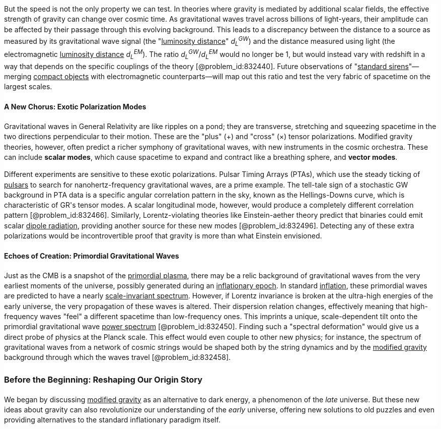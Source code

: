 But the speed is not the only property we can test. In theories where gravity is mediated by additional scalar fields, the effective strength of gravity can change over cosmic time. As gravitational waves travel across billions of light-years, their amplitude can be affected by their passage through this evolving background. This leads to a discrepancy between the distance to a source as measured by its gravitational wave signal (the "[luminosity distance](@article_id:158938)" $d_L^{GW}$) and the distance measured using light (the electromagnetic [luminosity distance](@article_id:158938) $d_L^{EM}$). The ratio $d_L^{GW} / d_L^{EM}$ would no longer be 1, but would instead vary with redshift in a way that depends on the specific couplings of the theory [@problem_id:832440]. Future observations of "[standard sirens](@article_id:157313)"—merging [compact objects](@article_id:157117) with electromagnetic counterparts—will map out this ratio and test the very fabric of spacetime on the largest scales.

#### A New Chorus: Exotic Polarization Modes

Gravitational waves in General Relativity are like ripples on a pond; they are transverse, stretching and squeezing spacetime in the two directions perpendicular to their motion. These are the "plus" ($+$) and "cross" ($\times$) tensor polarizations. Modified gravity theories, however, often predict a richer symphony of gravitational waves, with new instruments in the cosmic orchestra. These can include **scalar modes**, which cause spacetime to expand and contract like a breathing sphere, and **vector modes**.

Different experiments are sensitive to these exotic polarizations. Pulsar Timing Arrays (PTAs), which use the steady ticking of [pulsars](@article_id:203020) to search for nanohertz-frequency gravitational waves, are a prime example. The tell-tale sign of a stochastic GW background in PTA data is a specific angular correlation pattern in the sky, known as the Hellings-Downs curve, which is characteristic of GR's tensor modes. A scalar longitudinal mode, however, would produce a completely different correlation pattern [@problem_id:832466]. Similarly, Lorentz-violating theories like Einstein-aether theory predict that binaries could emit scalar [dipole radiation](@article_id:271413), providing another source for these new modes [@problem_id:832496]. Detecting any of these extra polarizations would be incontrovertible proof that gravity is more than what Einstein envisioned.

#### Echoes of Creation: Primordial Gravitational Waves

Just as the CMB is a snapshot of the [primordial plasma](@article_id:161257), there may be a relic background of gravitational waves from the very earliest moments of the universe, possibly generated during an [inflationary epoch](@article_id:161148). In standard [inflation](@article_id:160710), these primordial waves are predicted to have a nearly [scale-invariant spectrum](@article_id:158468). However, if Lorentz invariance is broken at the ultra-high energies of the early universe, the very propagation of these waves is altered. Their dispersion relation changes, effectively meaning that high-frequency waves "feel" a different spacetime than low-frequency ones. This imprints a unique, scale-dependent tilt onto the primordial gravitational wave [power spectrum](@article_id:159502) [@problem_id:832450]. Finding such a "spectral deformation" would give us a direct probe of physics at the Planck scale. This effect would even couple to other new physics; for instance, the spectrum of gravitational waves from a network of cosmic strings would be shaped both by the string dynamics and by the [modified gravity](@article_id:158365) background through which the waves travel [@problem_id:832458].

### Before the Beginning: Reshaping Our Origin Story

We began by discussing [modified gravity](@article_id:158365) as an alternative to dark energy, a phenomenon of the *late* universe. But these new ideas about gravity can also revolutionize our understanding of the *early* universe, offering new solutions to old puzzles and even providing alternatives to the standard inflationary paradigm itself.
